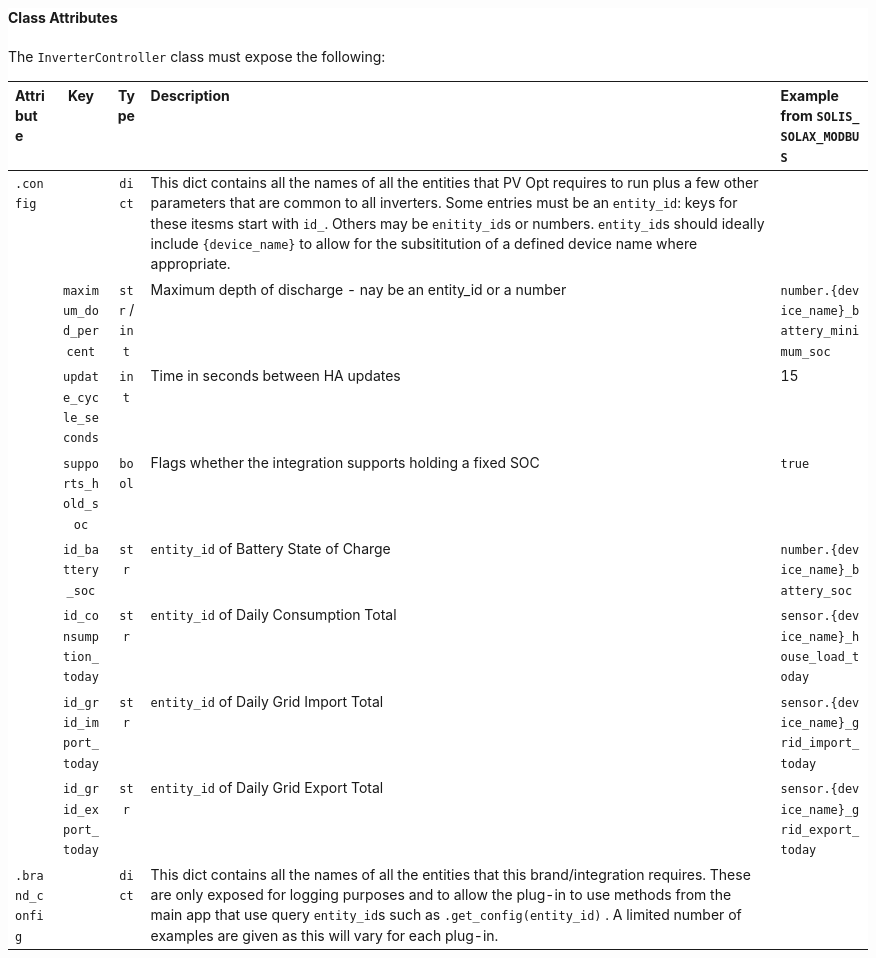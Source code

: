 <h4>Class Attributes</h4>

The `InverterController` class must expose the following:

| Attribute       |               Key               |     Type      | Description                                                                                                                                                                                                                                                                                                                                                                                        | Example from `SOLIS_SOLAX_MODBUS`                 |
| :-------------- | :-----------------------------: | :-----------: | :------------------------------------------------------------------------------------------------------------------------------------------------------------------------------------------------------------------------------------------------------------------------------------------------------------------------------------------------------------------------------------------------- | :------------------------------------------------ |
| `.config`       |                                 |    `dict`     | This dict contains all the names of all the entities that PV Opt requires to run plus a few other parameters that are common to all inverters. Some entries must be an `entity_id`: keys for these itesms start with `id_`. Others may be `enitity_id`s or numbers. `entity_id`s should ideally include `{device_name}` to allow for the subsititution of a defined device name where appropriate. |
|                 |      `maximum_dod_percent`      | `str` / `int` | Maximum depth of discharge - nay be an entity_id or a number                                                                                                                                                                                                                                                                                                                                       | `number.{device_name}_battery_minimum_soc`        |
|                 |     `update_cycle_seconds`      |     `int`     | Time in seconds between HA updates                                                                                                                                                                                                                                                                                                                                                                 | 15                                                |
|                 |       `supports_hold_soc`       |    `bool`     | Flags whether the integration supports holding a fixed SOC                                                                                                                                                                                                                                                                                                                                         | `true`                                            |
|                 |        `id_battery_soc`         |     `str`     | `entity_id` of Battery State of Charge                                                                                                                                                                                                                                                                                                                                                             | `number.{device_name}_battery_soc`                |
|                 |     `id_consumption_today`      |     `str`     | `entity_id` of Daily Consumption Total                                                                                                                                                                                                                                                                                                                                                             | `sensor.{device_name}_house_load_today`           |
|                 |     `id_grid_import_today`      |     `str`     | `entity_id` of Daily Grid Import Total                                                                                                                                                                                                                                                                                                                                                             | `sensor.{device_name}_grid_import_today`          |
|                 |     `id_grid_export_today`      |     `str`     | `entity_id` of Daily Grid Export Total                                                                                                                                                                                                                                                                                                                                                             | `sensor.{device_name}_grid_export_today`          |
| `.brand_config` |                                 |    `dict`     | This dict contains all the names of all the entities that this brand/integration requires. These are only exposed for logging purposes and to allow the plug-in to use methods from the main app that use query `entity_id`s such as `.get_config(entity_id)` . A limited number of examples are given as this will vary for each plug-in.                                                         |